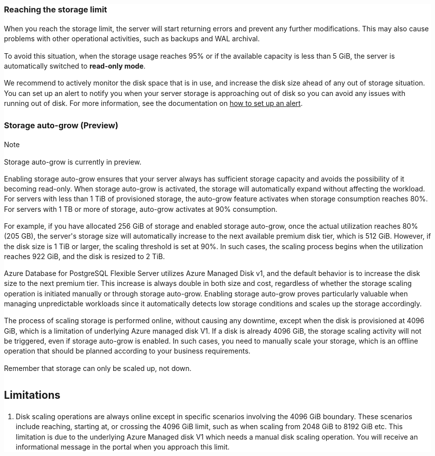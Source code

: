 ### Reaching the storage limit

When you reach the storage limit, the server will start returning errors and prevent any further modifications. This may also cause problems with other operational activities, such as backups and WAL archival.

To avoid this situation, when the storage usage reaches 95% or if the available capacity is less than 5 GiB, the server is automatically switched to **read-only mode**.

We recommend to actively monitor the disk space that is in use, and increase the disk size ahead of any out of storage situation. You can set up an alert to notify you when your server storage is approaching out of disk so you can avoid any issues with running out of disk. For more information, see the documentation on [how to set up an alert](howto-alert-on-metrics.md).


### Storage auto-grow (Preview)


> [!NOTE]
> Storage auto-grow is currently in preview.

Enabling storage auto-grow ensures that your server always has sufficient storage capacity and avoids the possibility of it becoming read-only. When storage auto-grow is activated, the storage will automatically expand without affecting the workload. For servers with less than 1 TiB of provisioned storage, the auto-grow feature activates when storage consumption reaches 80%. For servers with 1 TB or more of storage, auto-grow activates at 90% consumption.

For example, if you have allocated 256 GiB of storage and enabled storage auto-grow, once the actual utilization reaches 80% (205 GB), the server's storage size will automatically increase to the next available premium disk tier, which is 512 GiB. However, if the disk size is 1 TiB or larger, the scaling threshold is set at 90%. In such cases, the scaling process begins when the utilization reaches 922 GiB, and the disk is resized to 2 TiB.

Azure Database for PostgreSQL Flexible Server utilizes Azure Managed Disk v1, and the default behavior is to increase the disk size to the next premium tier. This increase is always double in both size and cost, regardless of whether the storage scaling operation is initiated manually or through storage auto-grow. Enabling storage auto-grow proves particularly valuable when managing unpredictable workloads since it automatically detects low storage conditions and scales up the storage accordingly.

The process of scaling storage is performed online, without causing any downtime, except when the disk is provisioned at 4096 GiB, which is a limitation of underlying Azure managed disk V1. If a disk is already 4096 GiB, the storage scaling activity will not be triggered, even if storage auto-grow is enabled. In such cases, you need to manually scale your storage, which is an offline operation that should be planned according to your business requirements.

Remember that storage can only be scaled up, not down.

## Limitations 

1. Disk scaling operations are always online except in specific scenarios involving the 4096 GiB boundary. These scenarios include reaching, starting at, or crossing the 4096 GiB limit, such as when scaling from 2048 GiB to 8192 GiB etc. This limitation is due to the underlying Azure Managed disk V1 which needs a manual disk scaling operation. You will receive an informational message in the portal when you approach this limit.
